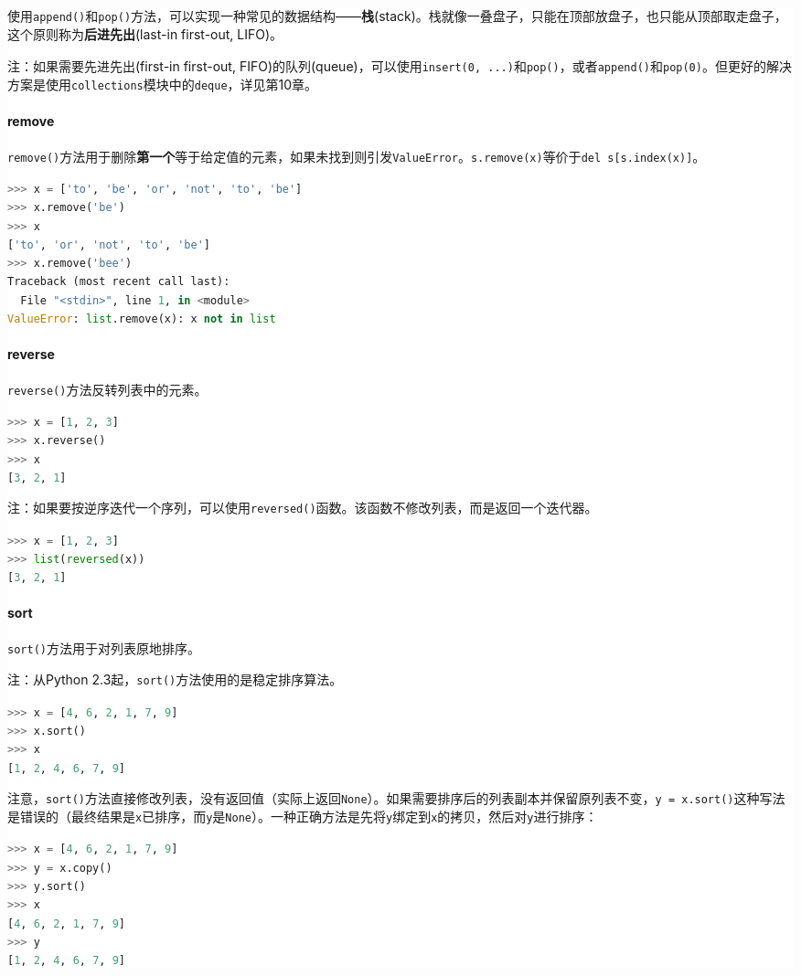 使用`append()`和`pop()`方法，可以实现一种常见的数据结构——**栈**(stack)。栈就像一叠盘子，只能在顶部放盘子，也只能从顶部取走盘子，这个原则称为**后进先出**(last-in first-out, LIFO)。

注：如果需要先进先出(first-in first-out, FIFO)的队列(queue)，可以使用`insert(0, ...)`和`pop()`，或者`append()`和`pop(0)`。但更好的解决方案是使用`collections`模块中的`deque`，详见第10章。

#### remove
`remove()`方法用于删除**第一个**等于给定值的元素，如果未找到则引发`ValueError`。`s.remove(x)`等价于`del s[s.index(x)]`。

```python
>>> x = ['to', 'be', 'or', 'not', 'to', 'be']
>>> x.remove('be')
>>> x
['to', 'or', 'not', 'to', 'be']
>>> x.remove('bee')
Traceback (most recent call last):
  File "<stdin>", line 1, in <module>
ValueError: list.remove(x): x not in list
```

#### reverse
`reverse()`方法反转列表中的元素。

```python
>>> x = [1, 2, 3]
>>> x.reverse()
>>> x
[3, 2, 1]
```

注：如果要按逆序迭代一个序列，可以使用`reversed()`函数。该函数不修改列表，而是返回一个迭代器。

```python
>>> x = [1, 2, 3]
>>> list(reversed(x))
[3, 2, 1]
```

#### sort
`sort()`方法用于对列表原地排序。

注：从Python 2.3起，`sort()`方法使用的是稳定排序算法。

```python
>>> x = [4, 6, 2, 1, 7, 9]
>>> x.sort()
>>> x
[1, 2, 4, 6, 7, 9]
```

注意，`sort()`方法直接修改列表，没有返回值（实际上返回`None`）。如果需要排序后的列表副本并保留原列表不变，`y = x.sort()`这种写法是错误的（最终结果是`x`已排序，而`y`是`None`）。一种正确方法是先将`y`绑定到`x`的拷贝，然后对`y`进行排序：

```python
>>> x = [4, 6, 2, 1, 7, 9]
>>> y = x.copy()
>>> y.sort()
>>> x
[4, 6, 2, 1, 7, 9]
>>> y
[1, 2, 4, 6, 7, 9]
```
